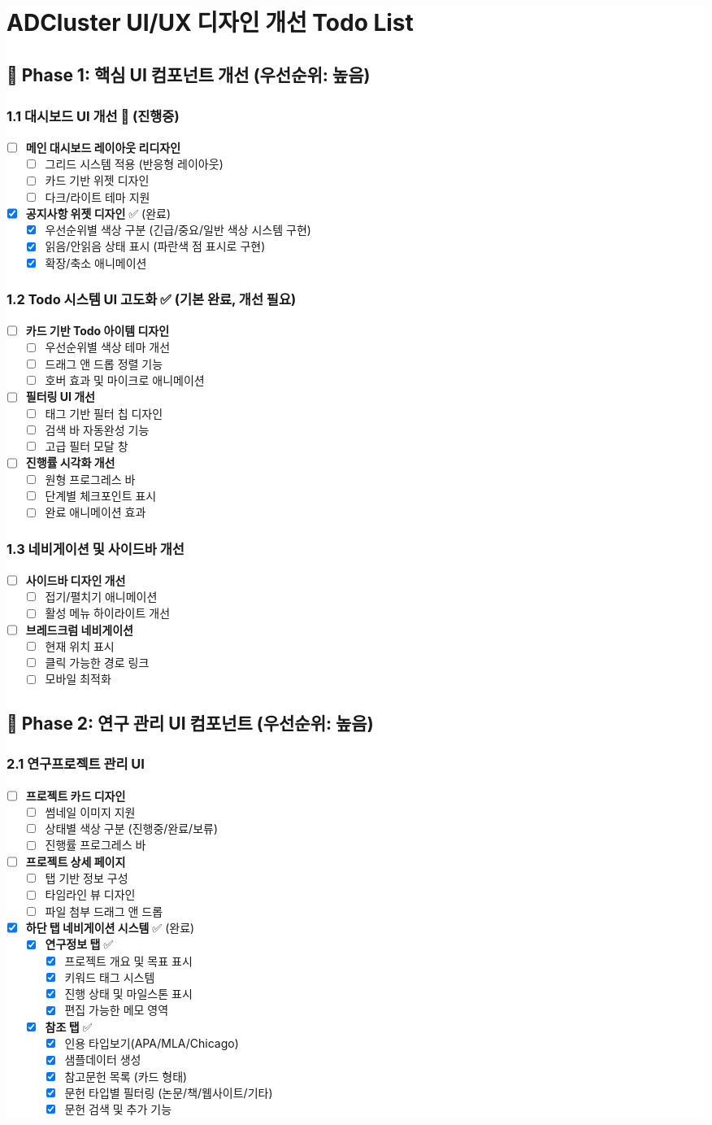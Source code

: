 # ADCluster UI/UX 디자인 개선 Todo List

## 🎨 Phase 1: 핵심 UI 컴포넌트 개선 (우선순위: 높음)

### 1.1 대시보드 UI 개선 🔄 (진행중)
- [ ] **메인 대시보드 레이아웃 리디자인**
  - [ ] 그리드 시스템 적용 (반응형 레이아웃)
  - [ ] 카드 기반 위젯 디자인
  - [ ] 다크/라이트 테마 지원
- [x] **공지사항 위젯 디자인** ✅ (완료)
  - [x] 우선순위별 색상 구분 (긴급/중요/일반 색상 시스템 구현)
  - [x] 읽음/안읽음 상태 표시 (파란색 점 표시로 구현)
  - [x] 확장/축소 애니메이션

### 1.2 Todo 시스템 UI 고도화 ✅ (기본 완료, 개선 필요)
- [ ] **카드 기반 Todo 아이템 디자인**
  - [ ] 우선순위별 색상 테마 개선
  - [ ] 드래그 앤 드롭 정렬 기능
  - [ ] 호버 효과 및 마이크로 애니메이션
- [ ] **필터링 UI 개선**
  - [ ] 태그 기반 필터 칩 디자인
  - [ ] 검색 바 자동완성 기능
  - [ ] 고급 필터 모달 창
- [ ] **진행률 시각화 개선**
  - [ ] 원형 프로그레스 바
  - [ ] 단계별 체크포인트 표시
  - [ ] 완료 애니메이션 효과

### 1.3 네비게이션 및 사이드바 개선
- [ ] **사이드바 디자인 개선**
  - [ ] 접기/펼치기 애니메이션
  - [ ] 활성 메뉴 하이라이트 개선
- [ ] **브레드크럼 네비게이션**
  - [ ] 현재 위치 표시
  - [ ] 클릭 가능한 경로 링크
  - [ ] 모바일 최적화

## 🔬 Phase 2: 연구 관리 UI 컴포넌트 (우선순위: 높음)

### 2.1 연구프로젝트 관리 UI
- [ ] **프로젝트 카드 디자인**
  - [ ] 썸네일 이미지 지원
  - [ ] 상태별 색상 구분 (진행중/완료/보류)
  - [ ] 진행률 프로그레스 바
- [ ] **프로젝트 상세 페이지**
  - [ ] 탭 기반 정보 구성
  - [ ] 타임라인 뷰 디자인
  - [ ] 파일 첨부 드래그 앤 드롭
- [x] **하단 탭 네비게이션 시스템** ✅ (완료)
  - [x] **연구정보 탭** ✅
    - [x] 프로젝트 개요 및 목표 표시
    - [x] 키워드 태그 시스템
    - [x] 진행 상태 및 마일스톤 표시
    - [x] 편집 가능한 메모 영역
  - [x] **참조 탭** ✅
    - [x] 인용 타입보기(APA/MLA/Chicago)
    - [x] 샘플데이터 생성
    - [x] 참고문헌 목록 (카드 형태)
    - [x] 문헌 타입별 필터링 (논문/책/웹사이트/기타)
    - [x] 문헌 검색 및 추가 기능